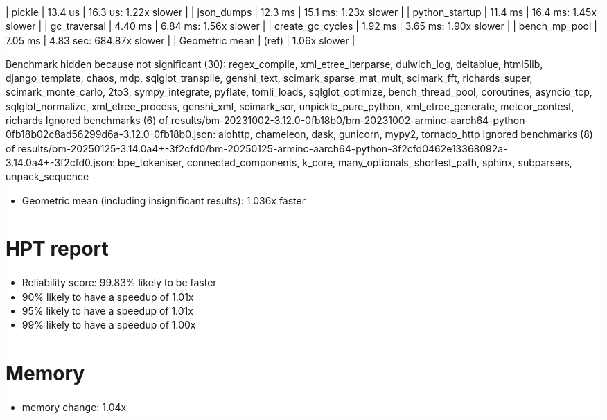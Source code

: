 | pickle                     | 13.4 us                                                               | 16.3 us: 1.22x slower                                                    |
| json_dumps                 | 12.3 ms                                                               | 15.1 ms: 1.23x slower                                                    |
| python_startup             | 11.4 ms                                                               | 16.4 ms: 1.45x slower                                                    |
| gc_traversal               | 4.40 ms                                                               | 6.84 ms: 1.56x slower                                                    |
| create_gc_cycles           | 1.92 ms                                                               | 3.65 ms: 1.90x slower                                                    |
| bench_mp_pool              | 7.05 ms                                                               | 4.83 sec: 684.87x slower                                                 |
| Geometric mean             | (ref)                                                                 | 1.06x slower                                                             |

Benchmark hidden because not significant (30): regex_compile, xml_etree_iterparse, dulwich_log, deltablue, html5lib, django_template, chaos, mdp, sqlglot_transpile, genshi_text, scimark_sparse_mat_mult, scimark_fft, richards_super, scimark_monte_carlo, 2to3, sympy_integrate, pyflate, tomli_loads, sqlglot_optimize, bench_thread_pool, coroutines, asyncio_tcp, sqlglot_normalize, xml_etree_process, genshi_xml, scimark_sor, unpickle_pure_python, xml_etree_generate, meteor_contest, richards
Ignored benchmarks (6) of results/bm-20231002-3.12.0-0fb18b0/bm-20231002-arminc-aarch64-python-0fb18b02c8ad56299d6a-3.12.0-0fb18b0.json: aiohttp, chameleon, dask, gunicorn, mypy2, tornado_http
Ignored benchmarks (8) of results/bm-20250125-3.14.0a4+-3f2cfd0/bm-20250125-arminc-aarch64-python-3f2cfd0462e13368092a-3.14.0a4+-3f2cfd0.json: bpe_tokeniser, connected_components, k_core, many_optionals, shortest_path, sphinx, subparsers, unpack_sequence

- Geometric mean (including insignificant results): 1.036x faster

# HPT report

- Reliability score: 99.83% likely to be faster
- 90% likely to have a speedup of 1.01x
- 95% likely to have a speedup of 1.01x
- 99% likely to have a speedup of 1.00x

# Memory
- memory change: 1.04x